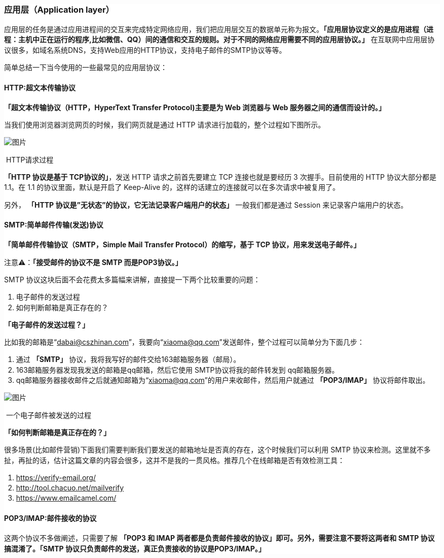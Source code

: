 ### 应用层（Application layer）

应用层的任务是通过应用进程间的交互来完成特定网络应用，我们把应用层交互的数据单元称为报文。**「应用层协议定义的是应用进程（进程：主机中正在运行的程序,比如微信、QQ）间的通信和交互的规则。对于不同的网络应用需要不同的应用层协议。」** 在互联网中应用层协议很多，如域名系统DNS，支持Web应用的HTTP协议，支持电子邮件的SMTP协议等等。

简单总结一下当今使用的一些最常见的应用层协议：

#### HTTP:超文本传输协议

**「超文本传输协议（HTTP，HyperText Transfer Protocol)主要是为 Web 浏览器与 Web 服务器之间的通信而设计的。」**

当我们使用浏览器浏览网页的时候，我们网页就是通过 HTTP 请求进行加载的，整个过程如下图所示。

![图片](../../markdown/图片/640-20210928175644482)

​																												HTTP请求过程

**「HTTP 协议是基于 TCP协议的」**，发送 HTTP 请求之前首先要建立 TCP 连接也就是要经历 3 次握手。目前使用的 HTTP 协议大部分都是 1.1。在 1.1 的协议里面，默认是开启了 Keep-Alive 的，这样的话建立的连接就可以在多次请求中被复用了。

另外， **「HTTP 协议是”无状态”的协议，它无法记录客户端用户的状态」** 一般我们都是通过 Session 来记录客户端用户的状态。

#### SMTP:简单邮件传输(发送)协议

**「简单邮件传输协议（SMTP，Simple Mail Transfer Protocol）的缩写，基于 TCP 协议，用来发送电子邮件。」**

注意⚠️：**「接受邮件的协议不是 SMTP 而是POP3协议。」**

SMTP 协议这块后面不会花费太多篇幅来讲解，直接提一下两个比较重要的问题：

1. 电子邮件的发送过程
2. 如何判断邮箱是真正存在的？

**「电子邮件的发送过程？」**

比如我的邮箱是“dabai@cszhinan.com”，我要向“xiaoma@qq.com”发送邮件，整个过程可以简单分为下面几步：

1. 通过 **「SMTP」** 协议，我将我写好的邮件交给163邮箱服务器（邮局）。
2. 163邮箱服务器发现我发送的邮箱是qq邮箱，然后它使用 SMTP协议将我的邮件转发到 qq邮箱服务器。
3. qq邮箱服务器接收邮件之后就通知邮箱为“xiaoma@qq.com”的用户来收邮件，然后用户就通过 **「POP3/IMAP」** 协议将邮件取出。

![图片](../../markdown/图片/640-20210928175704058)

​																					一个电子邮件被发送的过程

**「如何判断邮箱是真正存在的？」**

很多场景(比如邮件营销)下面我们需要判断我们要发送的邮箱地址是否真的存在，这个时候我们可以利用 SMTP 协议来检测。这里就不多扯，再扯的话，估计这篇文章的内容会很多，这并不是我的一贯风格。推荐几个在线邮箱是否有效检测工具：

1. https://verify-email.org/
2. http://tool.chacuo.net/mailverify
3. https://www.emailcamel.com/

#### POP3/IMAP:邮件接收的协议

这两个协议不多做阐述，只需要了解 **「POP3 和 IMAP 两者都是负责邮件接收的协议」**即可。另外，需要注意不要将这两者和 SMTP 协议搞混淆了。**「SMTP 协议只负责邮件的发送，真正负责接收的协议是POP3/IMAP。」**
